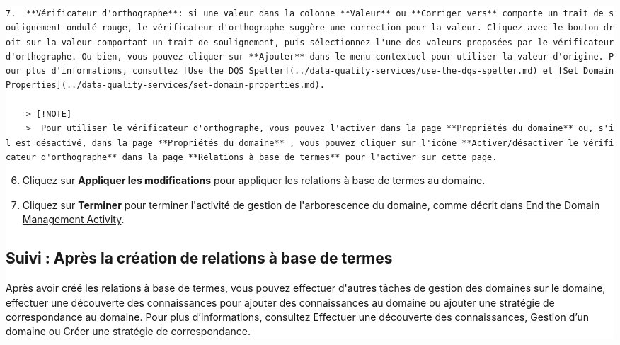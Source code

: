     7.  **Vérificateur d'orthographe**: si une valeur dans la colonne **Valeur** ou **Corriger vers** comporte un trait de soulignement ondulé rouge, le vérificateur d'orthographe suggère une correction pour la valeur. Cliquez avec le bouton droit sur la valeur comportant un trait de soulignement, puis sélectionnez l'une des valeurs proposées par le vérificateur d'orthographe. Ou bien, vous pouvez cliquer sur **Ajouter** dans le menu contextuel pour utiliser la valeur d'origine. Pour plus d'informations, consultez [Use the DQS Speller](../data-quality-services/use-the-dqs-speller.md) et [Set Domain Properties](../data-quality-services/set-domain-properties.md).  
  
        > [!NOTE]  
        >  Pour utiliser le vérificateur d'orthographe, vous pouvez l'activer dans la page **Propriétés du domaine** ou, s'il est désactivé, dans la page **Propriétés du domaine** , vous pouvez cliquer sur l'icône **Activer/désactiver le vérificateur d'orthographe** dans la page **Relations à base de termes** pour l'activer sur cette page.  
  
6.  Cliquez sur **Appliquer les modifications** pour appliquer les relations à base de termes au domaine.  
  
7.  Cliquez sur **Terminer** pour terminer l'activité de gestion de l'arborescence du domaine, comme décrit dans [End the Domain Management Activity](http://msdn.microsoft.com/library/ab6505ad-3090-453b-bb01-58435e7fa7c0).  
  
##  <a name="FollowUp"></a> Suivi : Après la création de relations à base de termes  
 Après avoir créé les relations à base de termes, vous pouvez effectuer d'autres tâches de gestion des domaines sur le domaine, effectuer une découverte des connaissances pour ajouter des connaissances au domaine ou ajouter une stratégie de correspondance au domaine. Pour plus d’informations, consultez [Effectuer une découverte des connaissances](../data-quality-services/perform-knowledge-discovery.md), [Gestion d’un domaine](../data-quality-services/managing-a-domain.md) ou [Créer une stratégie de correspondance](../data-quality-services/create-a-matching-policy.md).  
  
  

